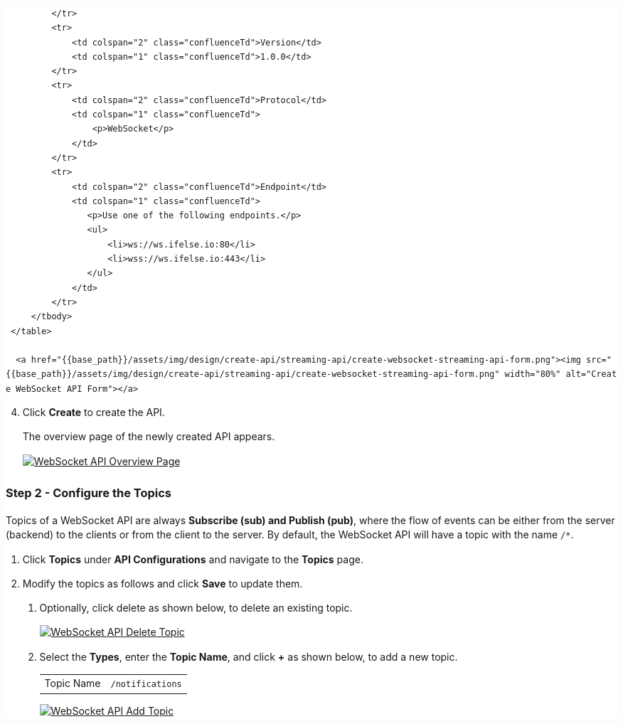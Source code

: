              </tr>
             <tr>
                 <td colspan="2" class="confluenceTd">Version</td>
                 <td colspan="1" class="confluenceTd">1.0.0</td>
             </tr>
             <tr>
                 <td colspan="2" class="confluenceTd">Protocol</td>
                 <td colspan="1" class="confluenceTd">
                     <p>WebSocket</p>
                 </td>
             </tr>
             <tr>
                 <td colspan="2" class="confluenceTd">Endpoint</td>
                 <td colspan="1" class="confluenceTd">
                    <p>Use one of the following endpoints.</p>
                    <ul>
                        <li>ws://ws.ifelse.io:80</li>
                        <li>wss://ws.ifelse.io:443</li>
                    </ul>
                 </td>
             </tr>
         </tbody>
     </table>

      <a href="{{base_path}}/assets/img/design/create-api/streaming-api/create-websocket-streaming-api-form.png"><img src="{{base_path}}/assets/img/design/create-api/streaming-api/create-websocket-streaming-api-form.png" width="80%" alt="Create WebSocket API Form"></a>

4.  Click **Create** to create the API.

     The overview page of the newly created API appears.

     [![WebSocket API Overview Page]({{base_path}}/assets/img/design/create-api/streaming-api/websocket-streaming-api-overview-page.png)]({{base_path}}/assets/img/design/create-api/streaming-api/websocket-streaming-api-overview-page.png)


### Step 2 - Configure the Topics

Topics of a WebSocket API are always **Subscribe (sub) and Publish (pub)**, where the flow of events can be either from the server (backend) to the clients or from the client to the server. By default, the WebSocket API will have a topic with the name `/*`.

1. Click **Topics** under **API Configurations** and navigate to the **Topics** page.

2. Modify the topics as follows and click **Save** to update them.

    1. Optionally, click delete as shown below, to delete an existing topic.

         <a href="{{base_path}}/assets/img/design/create-api/streaming-api/websocket-streaming-api-delete-topic.png"><img src="{{base_path}}/assets/img/design/create-api/streaming-api/websocket-streaming-api-delete-topic.png" width="80%" alt="WebSocket API Delete Topic"></a>

    2. Select the **Types**, enter the **Topic Name**, and click **+** as shown below, to add a new topic.

         <table><tr><td>Topic Name</td><td><code>/notifications</code></td> </tr></table>

         <a href="{{base_path}}/assets/img/design/create-api/streaming-api/websocket-streaming-api-add-topic.png"><img src="{{base_path}}/assets/img/design/create-api/streaming-api/websocket-streaming-api-add-topic.png" width="80%" alt="WebSocket API Add Topic"></a>
